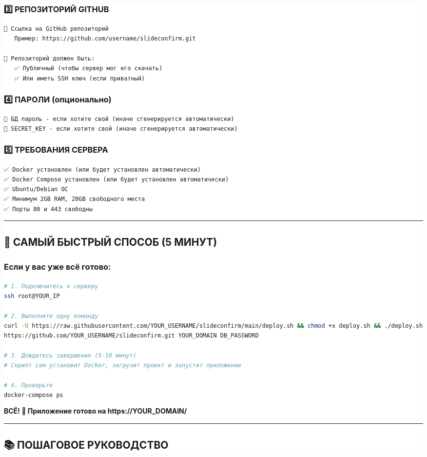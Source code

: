 ### 3️⃣ РЕПОЗИТОРИЙ GITHUB

```
🔹 Ссылка на GitHub репозиторий
   Пример: https://github.com/username/slideconfirm.git
   
🔹 Репозиторий должен быть:
   ✅ Публичный (чтобы сервер мог его скачать)
   ✅ Или иметь SSH ключ (если приватный)
```

### 4️⃣ ПАРОЛИ (опционально)

```
🔹 БД пароль - если хотите свой (иначе сгенерируется автоматически)
🔹 SECRET_KEY - если хотите свой (иначе сгенерируется автоматически)
```

### 5️⃣ ТРЕБОВАНИЯ СЕРВЕРА

```
✅ Docker установлен (или будет установлен автоматически)
✅ Docker Compose установлен (или будет установлен автоматически)
✅ Ubuntu/Debian ОС
✅ Минимум 2GB RAM, 20GB свободного места
✅ Порты 80 и 443 свободны
```

---

## 🚀 САМЫЙ БЫСТРЫЙ СПОСОБ (5 МИНУТ)

### Если у вас уже всё готово:

```bash
# 1. Подключитесь к серверу
ssh root@YOUR_IP

# 2. Выполните одну команду
curl -O https://raw.githubusercontent.com/YOUR_USERNAME/slideconfirm/main/deploy.sh && chmod +x deploy.sh && ./deploy.sh https://github.com/YOUR_USERNAME/slideconfirm.git YOUR_DOMAIN DB_PASSWORD

# 3. Дождитесь завершения (5-10 минут)
# Скрипт сам установит Docker, загрузит проект и запустит приложение

# 4. Проверьте
docker-compose ps
```

**ВСЁ! 🎉 Приложение готово на https://YOUR_DOMAIN/**

---

## 📚 ПОШАГОВОЕ РУКОВОДСТВО

